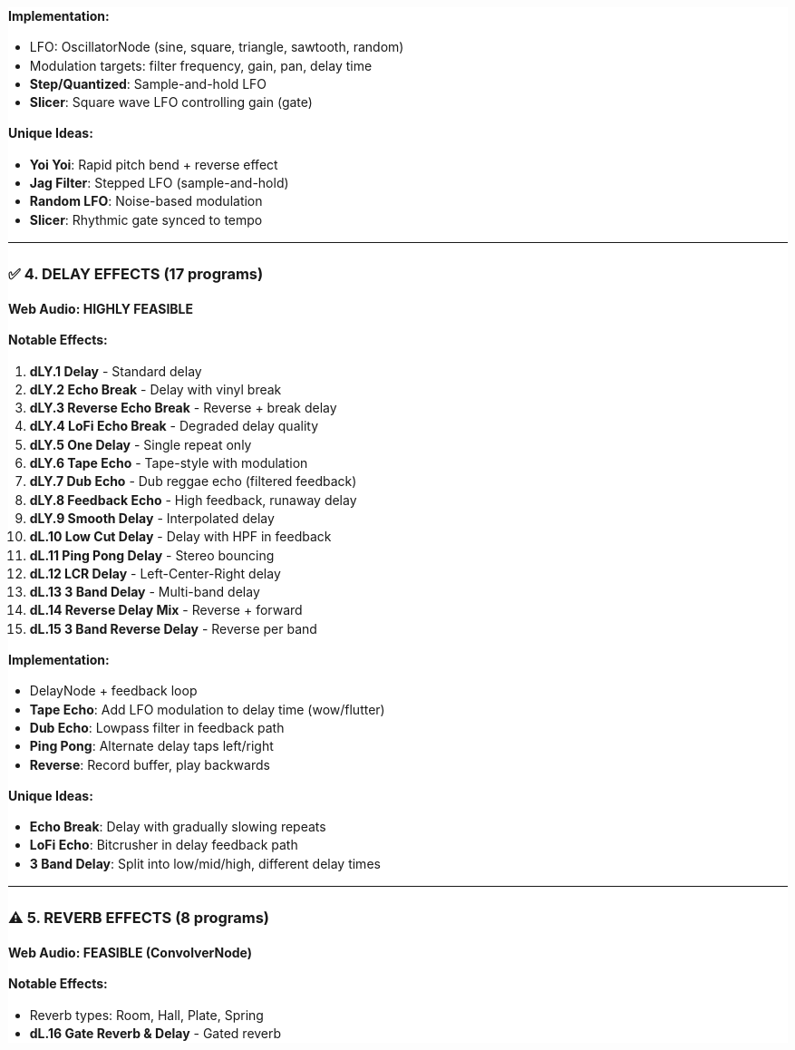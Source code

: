 **Implementation:**
- LFO: OscillatorNode (sine, square, triangle, sawtooth, random)
- Modulation targets: filter frequency, gain, pan, delay time
- **Step/Quantized**: Sample-and-hold LFO
- **Slicer**: Square wave LFO controlling gain (gate)

**Unique Ideas:**
- **Yoi Yoi**: Rapid pitch bend + reverse effect
- **Jag Filter**: Stepped LFO (sample-and-hold)
- **Random LFO**: Noise-based modulation
- **Slicer**: Rhythmic gate synced to tempo

---

### ✅ 4. DELAY EFFECTS (17 programs)
**Web Audio: HIGHLY FEASIBLE**

**Notable Effects:**
1. **dLY.1 Delay** - Standard delay
2. **dLY.2 Echo Break** - Delay with vinyl break
3. **dLY.3 Reverse Echo Break** - Reverse + break delay
4. **dLY.4 LoFi Echo Break** - Degraded delay quality
5. **dLY.5 One Delay** - Single repeat only
6. **dLY.6 Tape Echo** - Tape-style with modulation
7. **dLY.7 Dub Echo** - Dub reggae echo (filtered feedback)
8. **dLY.8 Feedback Echo** - High feedback, runaway delay
9. **dLY.9 Smooth Delay** - Interpolated delay
10. **dL.10 Low Cut Delay** - Delay with HPF in feedback
11. **dL.11 Ping Pong Delay** - Stereo bouncing
12. **dL.12 LCR Delay** - Left-Center-Right delay
13. **dL.13 3 Band Delay** - Multi-band delay
14. **dL.14 Reverse Delay Mix** - Reverse + forward
15. **dL.15 3 Band Reverse Delay** - Reverse per band

**Implementation:**
- DelayNode + feedback loop
- **Tape Echo**: Add LFO modulation to delay time (wow/flutter)
- **Dub Echo**: Lowpass filter in feedback path
- **Ping Pong**: Alternate delay taps left/right
- **Reverse**: Record buffer, play backwards

**Unique Ideas:**
- **Echo Break**: Delay with gradually slowing repeats
- **LoFi Echo**: Bitcrusher in delay feedback path
- **3 Band Delay**: Split into low/mid/high, different delay times

---

### ⚠️ 5. REVERB EFFECTS (8 programs)
**Web Audio: FEASIBLE (ConvolverNode)**

**Notable Effects:**
- Reverb types: Room, Hall, Plate, Spring
- **dL.16 Gate Reverb & Delay** - Gated reverb
